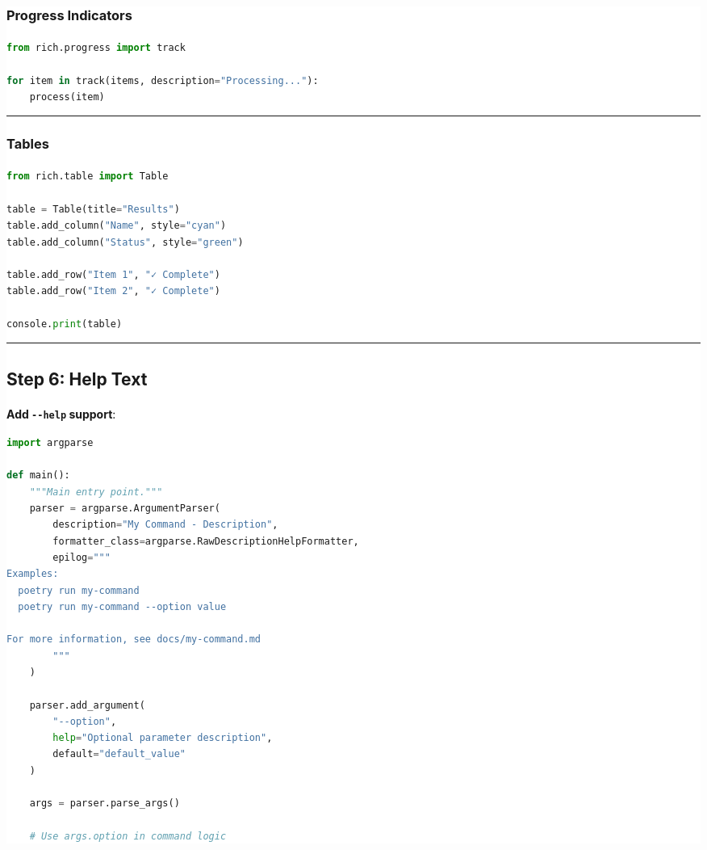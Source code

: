 ### Progress Indicators

```python
from rich.progress import track

for item in track(items, description="Processing..."):
    process(item)
```

---

### Tables

```python
from rich.table import Table

table = Table(title="Results")
table.add_column("Name", style="cyan")
table.add_column("Status", style="green")

table.add_row("Item 1", "✓ Complete")
table.add_row("Item 2", "✓ Complete")

console.print(table)
```

---

## Step 6: Help Text

**Add `--help` support**:

```python
import argparse

def main():
    """Main entry point."""
    parser = argparse.ArgumentParser(
        description="My Command - Description",
        formatter_class=argparse.RawDescriptionHelpFormatter,
        epilog="""
Examples:
  poetry run my-command
  poetry run my-command --option value

For more information, see docs/my-command.md
        """
    )

    parser.add_argument(
        "--option",
        help="Optional parameter description",
        default="default_value"
    )

    args = parser.parse_args()

    # Use args.option in command logic
```
